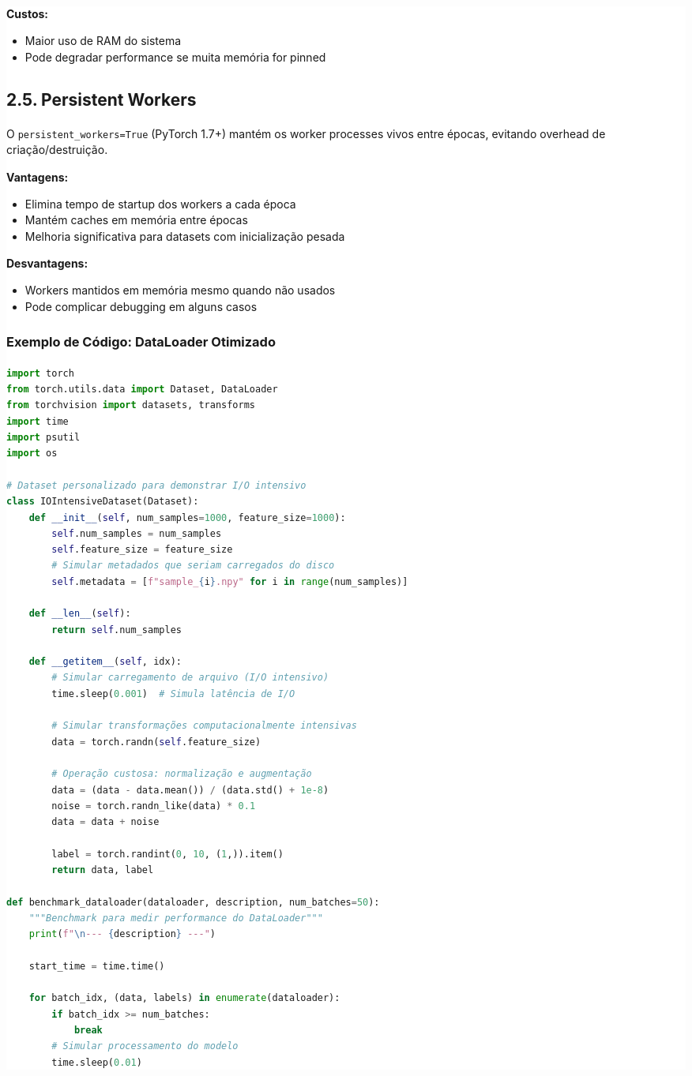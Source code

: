 **Custos:**
- Maior uso de RAM do sistema
- Pode degradar performance se muita memória for pinned

## 2.5. Persistent Workers

O `persistent_workers=True` (PyTorch 1.7+) mantém os worker processes vivos entre épocas, evitando overhead de criação/destruição.

**Vantagens:**
- Elimina tempo de startup dos workers a cada época
- Mantém caches em memória entre épocas
- Melhoria significativa para datasets com inicialização pesada

**Desvantagens:**
- Workers mantidos em memória mesmo quando não usados
- Pode complicar debugging em alguns casos

### Exemplo de Código: DataLoader Otimizado

```python
import torch
from torch.utils.data import Dataset, DataLoader
from torchvision import datasets, transforms
import time
import psutil
import os

# Dataset personalizado para demonstrar I/O intensivo
class IOIntensiveDataset(Dataset):
    def __init__(self, num_samples=1000, feature_size=1000):
        self.num_samples = num_samples
        self.feature_size = feature_size
        # Simular metadados que seriam carregados do disco
        self.metadata = [f"sample_{i}.npy" for i in range(num_samples)]
    
    def __len__(self):
        return self.num_samples
    
    def __getitem__(self, idx):
        # Simular carregamento de arquivo (I/O intensivo)
        time.sleep(0.001)  # Simula latência de I/O
        
        # Simular transformações computacionalmente intensivas
        data = torch.randn(self.feature_size)
        
        # Operação custosa: normalização e augmentação
        data = (data - data.mean()) / (data.std() + 1e-8)
        noise = torch.randn_like(data) * 0.1
        data = data + noise
        
        label = torch.randint(0, 10, (1,)).item()
        return data, label

def benchmark_dataloader(dataloader, description, num_batches=50):
    """Benchmark para medir performance do DataLoader"""
    print(f"\n--- {description} ---")
    
    start_time = time.time()
    
    for batch_idx, (data, labels) in enumerate(dataloader):
        if batch_idx >= num_batches:
            break
        # Simular processamento do modelo
        time.sleep(0.01)
```